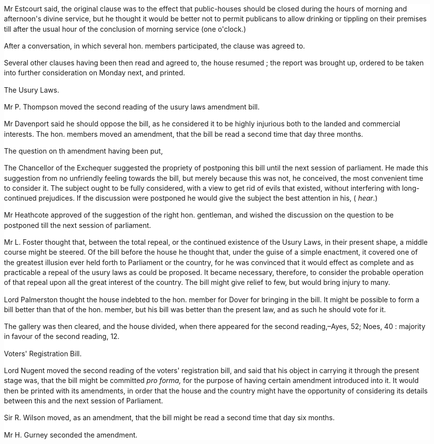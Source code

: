 Mr Estcourt  said, the original clause was to the effect that public-houses should be closed during the hours of morning and afternoon's divine service, but he thought it would be better not to permit publicans to allow drinking or tippling on their premises till after the usual hour of the conclusion of morning service (one o'clock.)

After a conversation, in which several hon. members participated, the clause was agreed to.

Several other clauses having been then read and agreed to, the house resumed ; the report was brought up, ordered to be taken into further consideration on Monday next, and printed.

The Usury Laws.

Mr P. Thompson  moved the second reading of the usury laws amendment bill.

Mr Davenport  said he should oppose the bill, as he considered it to be highly injurious both to the landed and commercial interests. The hon. members moved an amendment, that the bill be read a second time that day three months.

The question on th amendment having been put,

The Chancellor  of the Exchequer  suggested the propriety of postponing this bill until the next session of parliament. He made this suggestion from no unfriendly feeling towards the bill, but merely because this was not, he conceived, the most convenient time to consider it. The subject ought to be fully considered, with a view to get rid of evils that existed, without interfering with long-continued prejudices. If the discussion were postponed he would give the subject the best attention in his, ( *hear*.)

Mr Heathcote  approved of the suggestion of the right hon. gentleman, and wished the discussion on the question to be postponed till the next session of parliament.

Mr  L. Foster  thought that, between the total repeal, or the continued existence of the Usury Laws, in their present shape, a middle course might be steered. Of the bill before the house he thought that, under the guise of a simple enactment, it covered one of the greatest illusion ever held forth to Parliament or the country, for he was convinced that it would effect as complete and as practicable a repeal of the usury laws as could be proposed. It became necessary, therefore, to consider the probable operation of that repeal upon all the great interest of the country. The bill might give relief to few, but would bring injury to many.

Lord Palmerston  thought the house indebted to the hon. member for Dover for bringing in the bill. It might be possible to form a bill better than that of the hon. member, but his bill was better than the present law, and as such he should vote for it.

The gallery was then cleared, and the house divided, when there appeared for the second reading,–Ayes, 52; Noes, 40 : majority in favour of the second reading, 12.

Voters' Registration Bill.

Lord Nugent  moved the second reading of the voters' registration bill, and said that his object in carrying it through the present stage was, that the bill might be committed *pro forma,*  for the purpose of having certain amendment introduced into it. It would then be printed with its amendments, in order that the house and the country might have the opportunity of considering its details between this and the next session of Parliament.

Sir R. Wilson  moved, as an amendment, that the bill might be read a second time that day six months.

Mr H. Gurney  seconded the amendment.
